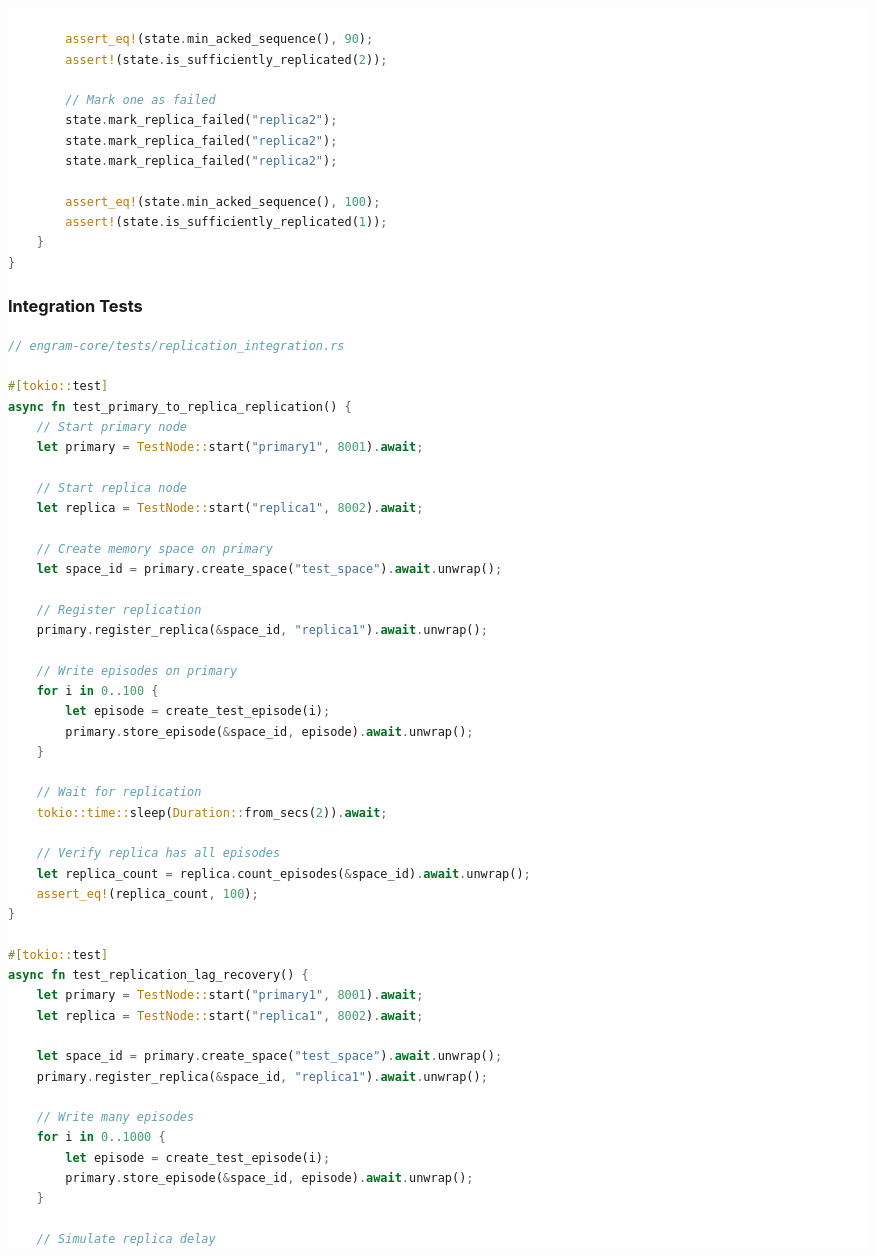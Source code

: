 ```rust

        assert_eq!(state.min_acked_sequence(), 90);
        assert!(state.is_sufficiently_replicated(2));

        // Mark one as failed
        state.mark_replica_failed("replica2");
        state.mark_replica_failed("replica2");
        state.mark_replica_failed("replica2");

        assert_eq!(state.min_acked_sequence(), 100);
        assert!(state.is_sufficiently_replicated(1));
    }
}
```

### Integration Tests

```rust
// engram-core/tests/replication_integration.rs

#[tokio::test]
async fn test_primary_to_replica_replication() {
    // Start primary node
    let primary = TestNode::start("primary1", 8001).await;

    // Start replica node
    let replica = TestNode::start("replica1", 8002).await;

    // Create memory space on primary
    let space_id = primary.create_space("test_space").await.unwrap();

    // Register replication
    primary.register_replica(&space_id, "replica1").await.unwrap();

    // Write episodes on primary
    for i in 0..100 {
        let episode = create_test_episode(i);
        primary.store_episode(&space_id, episode).await.unwrap();
    }

    // Wait for replication
    tokio::time::sleep(Duration::from_secs(2)).await;

    // Verify replica has all episodes
    let replica_count = replica.count_episodes(&space_id).await.unwrap();
    assert_eq!(replica_count, 100);
}

#[tokio::test]
async fn test_replication_lag_recovery() {
    let primary = TestNode::start("primary1", 8001).await;
    let replica = TestNode::start("replica1", 8002).await;

    let space_id = primary.create_space("test_space").await.unwrap();
    primary.register_replica(&space_id, "replica1").await.unwrap();

    // Write many episodes
    for i in 0..1000 {
        let episode = create_test_episode(i);
        primary.store_episode(&space_id, episode).await.unwrap();
    }

    // Simulate replica delay
```